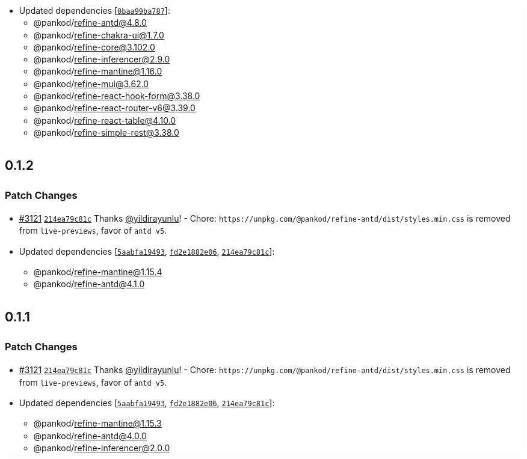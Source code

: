 - Updated dependencies [[`0baa99ba787`](https://github.com/refinedev/refine/commit/0baa99ba7874394d9d28d0a7b29c082c604258fb)]:
  - @pankod/refine-antd@4.8.0
  - @pankod/refine-chakra-ui@1.7.0
  - @pankod/refine-core@3.102.0
  - @pankod/refine-inferencer@2.9.0
  - @pankod/refine-mantine@1.16.0
  - @pankod/refine-mui@3.62.0
  - @pankod/refine-react-hook-form@3.38.0
  - @pankod/refine-react-router-v6@3.39.0
  - @pankod/refine-react-table@4.10.0
  - @pankod/refine-simple-rest@3.38.0

## 0.1.2

### Patch Changes

- [#3121](https://github.com/refinedev/refine/pull/3121) [`214ea79c81c`](https://github.com/refinedev/refine/commit/214ea79c81c2f21573f999083612d30256be76a9) Thanks [@yildirayunlu](https://github.com/yildirayunlu)! - Chore: `https://unpkg.com/@pankod/refine-antd/dist/styles.min.css` is removed from `live-previews`, favor of `antd v5`.

- Updated dependencies [[`5aabfa19493`](https://github.com/refinedev/refine/commit/5aabfa1949374850f0f352acf842fafb01adcdcb), [`fd2e1882e06`](https://github.com/refinedev/refine/commit/fd2e1882e060135674f53350f2fe1d22347543d7), [`214ea79c81c`](https://github.com/refinedev/refine/commit/214ea79c81c2f21573f999083612d30256be76a9)]:
  - @pankod/refine-mantine@1.15.4
  - @pankod/refine-antd@4.1.0

## 0.1.1

### Patch Changes

- [#3121](https://github.com/refinedev/refine/pull/3121) [`214ea79c81c`](https://github.com/refinedev/refine/commit/214ea79c81c2f21573f999083612d30256be76a9) Thanks [@yildirayunlu](https://github.com/yildirayunlu)! - Chore: `https://unpkg.com/@pankod/refine-antd/dist/styles.min.css` is removed from `live-previews`, favor of `antd v5`.

- Updated dependencies [[`5aabfa19493`](https://github.com/refinedev/refine/commit/5aabfa1949374850f0f352acf842fafb01adcdcb), [`fd2e1882e06`](https://github.com/refinedev/refine/commit/fd2e1882e060135674f53350f2fe1d22347543d7), [`214ea79c81c`](https://github.com/refinedev/refine/commit/214ea79c81c2f21573f999083612d30256be76a9)]:
  - @pankod/refine-mantine@1.15.3
  - @pankod/refine-antd@4.0.0
  - @pankod/refine-inferencer@2.0.0
